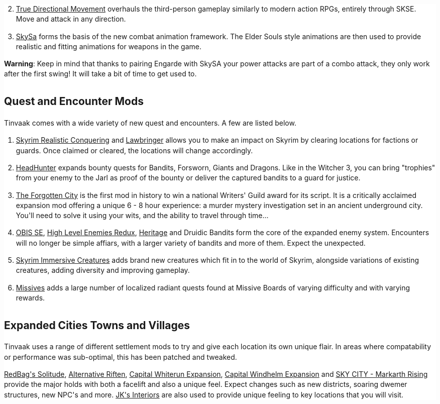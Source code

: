 2. [True Directional Movement](https://www.nexusmods.com/skyrimspecialedition/mods/51614) overhauls the third-person gameplay similarly to modern action RPGs, entirely through SKSE. Move and attack in any direction.

3. [SkySa](https://www.nexusmods.com/skyrimspecialedition/mods/31390) forms the basis of the new combat animation framework. The Elder Souls style animations are then used to provide realistic and fitting animations for weapons in the game. 

**Warning**: Keep in mind that thanks to pairing Engarde with SkySA your power attacks are part of a combo attack, they only work after the first swing! It will take a bit of time to get used to.

## Quest and Encounter Mods

Tinvaak comes with a wide variety of new quest and encounters. A few are listed below.

1. [Skyrim Realistic Conquering](https://www.nexusmods.com/skyrimspecialedition/mods/26396) and [Lawbringer](https://www.nexusmods.com/skyrimspecialedition/mods/29882) allows you to make an impact on Skyrim by clearing locations for factions or guards. Once claimed or cleared, the locations will change accordingly.

2. [HeadHunter](https://www.nexusmods.com/skyrimspecialedition/mods/51847) expands bounty quests for Bandits, Forsworn, Giants and Dragons. Like in the Witcher 3, you can bring "trophies" from your enemy to the Jarl as proof of the bounty or deliver the captured bandits to a guard for justice.

3. [The Forgotten City](https://www.nexusmods.com/skyrimspecialedition/mods/1179) is the first mod in history to win a national Writers' Guild award for its script. It is a critically acclaimed expansion mod offering a unique 6 - 8 hour experience: a murder mystery investigation set in an ancient underground city. You'll need to solve it using your wits, and the ability to travel through time... 

4. [OBIS SE](https://www.nexusmods.com/skyrimspecialedition/mods/4145), [High Level Enemies Redux](https://www.nexusmods.com/skyrimspecialedition/mods/32801), [Heritage](https://www.nexusmods.com/skyrimspecialedition/mods/30017) and Druidic Bandits form the core of the expanded enemy system. Encounters will no longer be simple affiars, with a larger variety of bandits and more of them. Expect the unexpected.

5. [Skyrim Immersive Creatures](https://www.nexusmods.com/skyrimspecialedition/mods/12680) adds brand new creatures which fit in to the world of Skyrim, alongside variations of existing creatures, adding diversity and improving gameplay.

6. [Missives](https://www.nexusmods.com/skyrimspecialedition/mods/17576) adds a large number of localized radiant quests found at Missive Boards of varying difficulty and with varying rewards. 

## Expanded Cities Towns and Villages

Tinvaak uses a range of different settlement mods to try and give each location its own unique flair. In areas where compatability or performance was sub-optimal, this has been patched and tweaked.

[RedBag's Solitude](https://www.nexusmods.com/skyrimspecialedition/mods/42052), [Alternative Riften](https://www.nexusmods.com/skyrim/mods/101461), [Capital Whiterun Expansion](https://www.nexusmods.com/skyrimspecialedition/mods/37982), [Capital Windhelm Expansion](https://www.nexusmods.com/skyrimspecialedition/mods/42990) and [SKY CITY - Markarth Rising](https://www.nexusmods.com/skyrimspecialedition/mods/22482) provide the major holds with both a facelift and also a unique feel. Expect changes such as new districts, soaring dwemer structures, new NPC's and more. [JK's Interiors](https://www.nexusmods.com/skyrimspecialedition/users/1305814?tab=user+files) are also used to provide unique feeling to key locations that you will visit.
